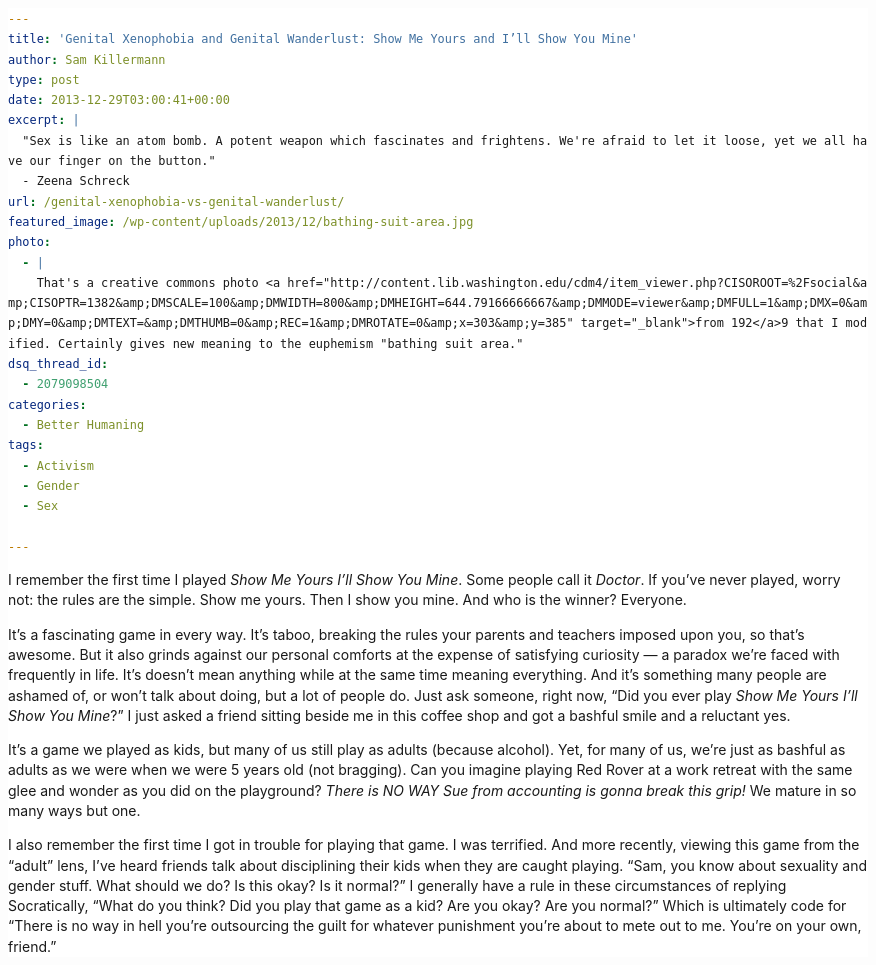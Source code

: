 ```yaml
---
title: 'Genital Xenophobia and Genital Wanderlust: Show Me Yours and I’ll Show You Mine'
author: Sam Killermann
type: post
date: 2013-12-29T03:00:41+00:00
excerpt: |
  "Sex is like an atom bomb. A potent weapon which fascinates and frightens. We're afraid to let it loose, yet we all have our finger on the button."
  - Zeena Schreck
url: /genital-xenophobia-vs-genital-wanderlust/
featured_image: /wp-content/uploads/2013/12/bathing-suit-area.jpg
photo:
  - |
    That's a creative commons photo <a href="http://content.lib.washington.edu/cdm4/item_viewer.php?CISOROOT=%2Fsocial&amp;CISOPTR=1382&amp;DMSCALE=100&amp;DMWIDTH=800&amp;DMHEIGHT=644.79166666667&amp;DMMODE=viewer&amp;DMFULL=1&amp;DMX=0&amp;DMY=0&amp;DMTEXT=&amp;DMTHUMB=0&amp;REC=1&amp;DMROTATE=0&amp;x=303&amp;y=385" target="_blank">from 192</a>9 that I modified. Certainly gives new meaning to the euphemism "bathing suit area."
dsq_thread_id:
  - 2079098504
categories:
  - Better Humaning
tags:
  - Activism
  - Gender
  - Sex

---
```

I remember the first time I played _Show Me Yours I&#8217;ll Show You Mine_. Some people call it _Doctor_. If you&#8217;ve never played, worry not: the rules are the simple. Show me yours. Then I show you mine. And who is the winner? Everyone.

It&#8217;s a fascinating game in every way. It&#8217;s taboo, breaking the rules your parents and teachers imposed upon you, so that&#8217;s awesome. But it also grinds against our personal comforts at the expense of satisfying curiosity &#8212; a paradox we&#8217;re faced with frequently in life. It&#8217;s doesn&#8217;t mean anything while at the same time meaning everything. And it&#8217;s something many people are ashamed of, or won&#8217;t talk about doing, but a lot of people do. Just ask someone, right now, &#8220;Did you ever play _Show Me Yours I&#8217;ll Show You Mine_?&#8221; I just asked a friend sitting beside me in this coffee shop and got a bashful smile and a reluctant yes.

It&#8217;s a game we played as kids, but many of us still play as adults (because alcohol). Yet, for many of us, we&#8217;re just as bashful as adults as we were when we were 5 years old (not bragging). Can you imagine playing Red Rover at a work retreat with the same glee and wonder as you did on the playground? _There is NO WAY Sue from accounting is gonna break this grip!_ We mature in so many ways but one.

I also remember the first time I got in trouble for playing that game. I was terrified. And more recently, viewing this game from the &#8220;adult&#8221; lens, I&#8217;ve heard friends talk about disciplining their kids when they are caught playing. &#8220;Sam, you know about sexuality and gender stuff. What should we do? Is this okay? Is it normal?&#8221; I generally have a rule in these circumstances of replying Socratically, &#8220;What do you think? Did you play that game as a kid? Are you okay? Are you normal?&#8221; Which is ultimately code for &#8220;There is no way in hell you&#8217;re outsourcing the guilt for whatever punishment you&#8217;re about to mete out to me. You&#8217;re on your own, friend.&#8221;
